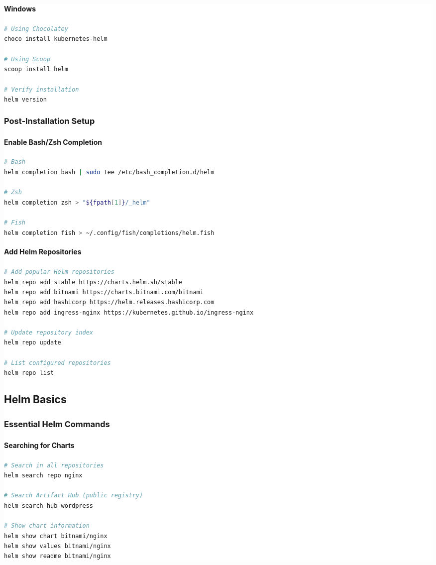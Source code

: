 #### Windows

```powershell
# Using Chocolatey
choco install kubernetes-helm

# Using Scoop
scoop install helm

# Verify installation
helm version
```

### Post-Installation Setup

#### Enable Bash/Zsh Completion

```bash
# Bash
helm completion bash | sudo tee /etc/bash_completion.d/helm

# Zsh
helm completion zsh > "${fpath[1]}/_helm"

# Fish
helm completion fish > ~/.config/fish/completions/helm.fish
```

#### Add Helm Repositories

```bash
# Add popular Helm repositories
helm repo add stable https://charts.helm.sh/stable
helm repo add bitnami https://charts.bitnami.com/bitnami
helm repo add hashicorp https://helm.releases.hashicorp.com
helm repo add ingress-nginx https://kubernetes.github.io/ingress-nginx

# Update repository index
helm repo update

# List configured repositories
helm repo list
```

## Helm Basics

### Essential Helm Commands

#### Searching for Charts

```bash
# Search in all repositories
helm search repo nginx

# Search Artifact Hub (public registry)
helm search hub wordpress

# Show chart information
helm show chart bitnami/nginx
helm show values bitnami/nginx
helm show readme bitnami/nginx
```
